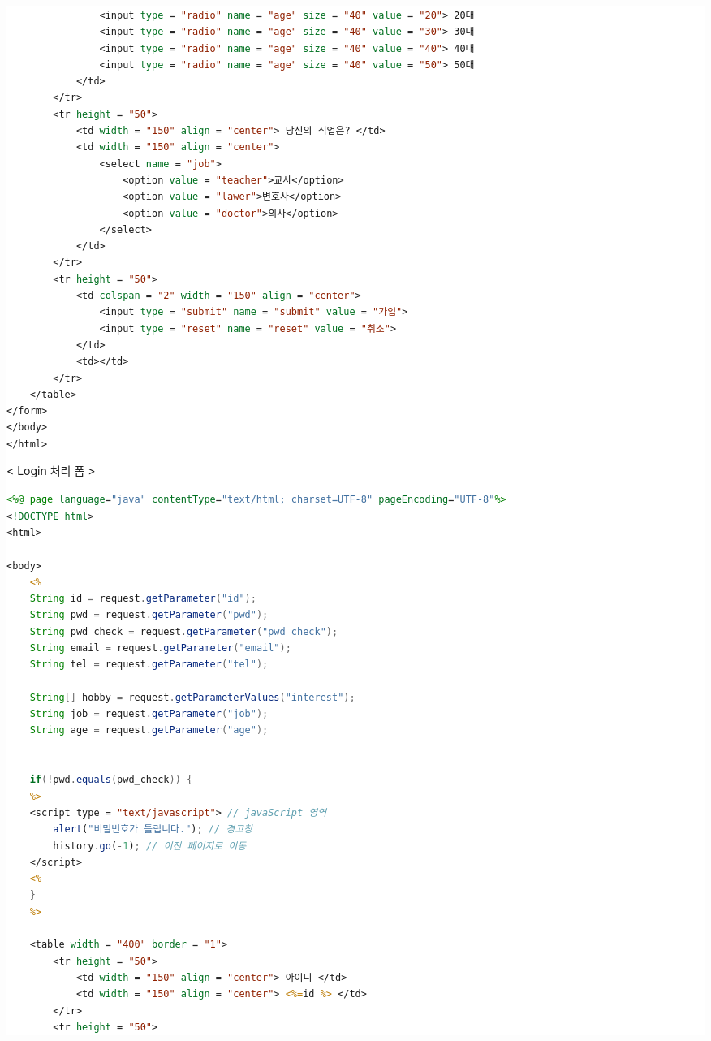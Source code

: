 ```jsp
				<input type = "radio" name = "age" size = "40" value = "20"> 20대
				<input type = "radio" name = "age" size = "40" value = "30"> 30대
				<input type = "radio" name = "age" size = "40" value = "40"> 40대
				<input type = "radio" name = "age" size = "40" value = "50"> 50대 
			</td>
		</tr>
		<tr height = "50">
			<td width = "150" align = "center"> 당신의 직업은? </td>
			<td width = "150" align = "center"> 
				<select name = "job">
					<option value = "teacher">교사</option>
					<option value = "lawer">변호사</option>
					<option value = "doctor">의사</option>
				</select>
			</td>
		</tr>
		<tr height = "50">
			<td colspan = "2" width = "150" align = "center"> 
				<input type = "submit" name = "submit" value = "가입">
				<input type = "reset" name = "reset" value = "취소">
			</td>
			<td></td>
		</tr>
	</table>
</form>
</body>
</html>
```
< Login 처리 폼 >
```jsp
<%@ page language="java" contentType="text/html; charset=UTF-8" pageEncoding="UTF-8"%>
<!DOCTYPE html>
<html>

<body>
	<%
	String id = request.getParameter("id");
	String pwd = request.getParameter("pwd");
	String pwd_check = request.getParameter("pwd_check");
	String email = request.getParameter("email");
	String tel = request.getParameter("tel");
	
	String[] hobby = request.getParameterValues("interest");
	String job = request.getParameter("job");
	String age = request.getParameter("age");
	

	if(!pwd.equals(pwd_check)) {
	%>
	<script type = "text/javascript"> // javaScript 영역
		alert("비밀번호가 틀립니다."); // 경고창
		history.go(-1); // 이전 페이지로 이동
	</script>
	<%
	}
	%>
	
	<table width = "400" border = "1">
		<tr height = "50">
			<td width = "150" align = "center"> 아이디 </td>
			<td width = "150" align = "center"> <%=id %> </td>
		</tr>
		<tr height = "50">
```